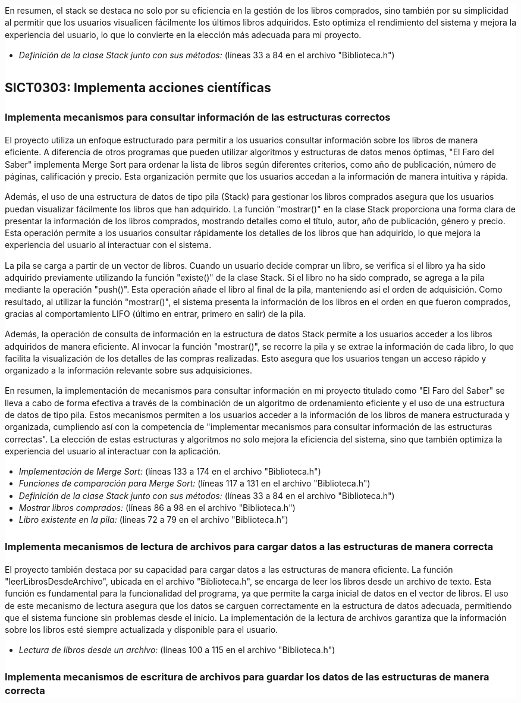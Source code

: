En resumen, el stack se destaca no solo por su eficiencia en la gestión de los libros comprados, sino también por su simplicidad al permitir que los usuarios visualicen fácilmente los últimos libros adquiridos. Esto optimiza el rendimiento del sistema y mejora la experiencia del usuario, lo que lo convierte en la elección más adecuada para mi proyecto.
- _Definición de la clase Stack junto con sus métodos:_ (líneas 33 a 84 en el archivo "Biblioteca.h")

## SICT0303: Implementa acciones científicas
### Implementa mecanismos para consultar información de las estructuras correctos
El proyecto utiliza un enfoque estructurado para permitir a los usuarios consultar información sobre los libros de manera eficiente. A diferencia de otros programas que pueden utilizar algoritmos y estructuras de datos menos óptimas, "El Faro del Saber" implementa Merge Sort para ordenar la lista de libros según diferentes criterios, como año de publicación, número de páginas, calificación y precio. Esta organización permite que los usuarios accedan a la información de manera intuitiva y rápida.

Además, el uso de una estructura de datos de tipo pila (Stack) para gestionar los libros comprados asegura que los usuarios puedan visualizar fácilmente los libros que han adquirido. La función "mostrar()" en la clase Stack proporciona una forma clara de presentar la información de los libros comprados, mostrando detalles como el título, autor, año de publicación, género y precio. Esta operación permite a los usuarios consultar rápidamente los detalles de los libros que han adquirido, lo que mejora la experiencia del usuario al interactuar con el sistema.

La pila se carga a partir de un vector de libros. Cuando un usuario decide comprar un libro, se verifica si el libro ya ha sido adquirido previamente utilizando la función "existe()" de la clase Stack. Si el libro no ha sido comprado, se agrega a la pila mediante la operación "push()". Esta operación añade el libro al final de la pila, manteniendo así el orden de adquisición. Como resultado, al utilizar la función "mostrar()", el sistema presenta la información de los libros en el orden en que fueron comprados, gracias al comportamiento LIFO (último en entrar, primero en salir) de la pila.

Además, la operación de consulta de información en la estructura de datos Stack permite a los usuarios acceder a los libros adquiridos de manera eficiente. Al invocar la función "mostrar()", se recorre la pila y se extrae la información de cada libro, lo que facilita la visualización de los detalles de las compras realizadas. Esto asegura que los usuarios tengan un acceso rápido y organizado a la información relevante sobre sus adquisiciones.

En resumen, la implementación de mecanismos para consultar información en mi proyecto titulado como "El Faro del Saber" se lleva a cabo de forma efectiva a través de la combinación de un algoritmo de ordenamiento eficiente y el uso de una estructura de datos de tipo pila. Estos mecanismos permiten a los usuarios acceder a la información de los libros de manera estructurada y organizada, cumpliendo así con la competencia de "implementar mecanismos para consultar información de las estructuras correctas". La elección de estas estructuras y algoritmos no solo mejora la eficiencia del sistema, sino que también optimiza la experiencia del usuario al interactuar con la aplicación.
- _Implementación de Merge Sort:_ (líneas 133 a 174 en el archivo "Biblioteca.h")
- _Funciones de comparación para Merge Sort:_ (líneas 117 a 131 en el archivo "Biblioteca.h")
- _Definición de la clase Stack junto con sus métodos:_ (líneas 33 a 84 en el archivo "Biblioteca.h")
- _Mostrar libros comprados:_ (líneas 86 a 98 en el archivo "Biblioteca.h")
- _Libro existente en la pila:_ (líneas 72 a 79 en el archivo "Biblioteca.h")
### Implementa mecanismos de lectura de archivos para cargar datos a las estructuras de manera correcta
El proyecto también destaca por su capacidad para cargar datos a las estructuras de manera eficiente. La función "leerLibrosDesdeArchivo", ubicada en el archivo "Biblioteca.h", se encarga de leer los libros desde un archivo de texto. Esta función es fundamental para la funcionalidad del programa, ya que permite la carga inicial de datos en el vector de libros.
El uso de este mecanismo de lectura asegura que los datos se carguen correctamente en la estructura de datos adecuada, permitiendo que el sistema funcione sin problemas desde el inicio. La implementación de la lectura de archivos garantiza que la información sobre los libros esté siempre actualizada y disponible para el usuario.
- _Lectura de libros desde un archivo:_ (líneas 100 a 115 en el archivo "Biblioteca.h")
### Implementa mecanismos de escritura de archivos para guardar los datos  de las estructuras de manera correcta
